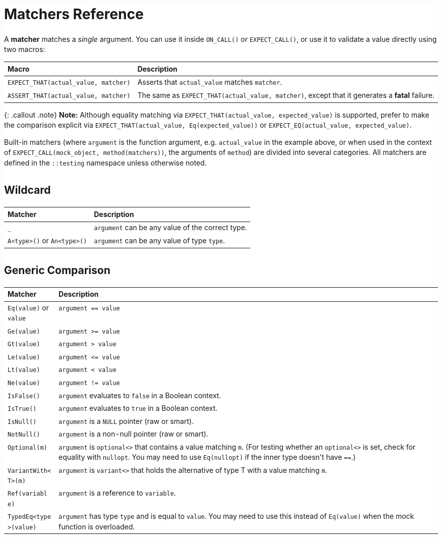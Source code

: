 # Matchers Reference

A **matcher** matches a *single* argument. You can use it inside `ON_CALL()` or
`EXPECT_CALL()`, or use it to validate a value directly using two macros:

| Macro                                | Description                           |
| :----------------------------------- | :------------------------------------ |
| `EXPECT_THAT(actual_value, matcher)` | Asserts that `actual_value` matches `matcher`. |
| `ASSERT_THAT(actual_value, matcher)` | The same as `EXPECT_THAT(actual_value, matcher)`, except that it generates a **fatal** failure. |

{: .callout .note}
**Note:** Although equality matching via `EXPECT_THAT(actual_value,
expected_value)` is supported, prefer to make the comparison explicit via
`EXPECT_THAT(actual_value, Eq(expected_value))` or `EXPECT_EQ(actual_value,
expected_value)`.

Built-in matchers (where `argument` is the function argument, e.g.
`actual_value` in the example above, or when used in the context of
`EXPECT_CALL(mock_object, method(matchers))`, the arguments of `method`) are
divided into several categories. All matchers are defined in the `::testing`
namespace unless otherwise noted.

## Wildcard

Matcher                     | Description
:-------------------------- | :-----------------------------------------------
`_`                         | `argument` can be any value of the correct type.
`A<type>()` or `An<type>()` | `argument` can be any value of type `type`.

## Generic Comparison

| Matcher                | Description                                         |
| :--------------------- | :-------------------------------------------------- |
| `Eq(value)` or `value` | `argument == value`                                 |
| `Ge(value)`            | `argument >= value`                                 |
| `Gt(value)`            | `argument > value`                                  |
| `Le(value)`            | `argument <= value`                                 |
| `Lt(value)`            | `argument < value`                                  |
| `Ne(value)`            | `argument != value`                                 |
| `IsFalse()`            | `argument` evaluates to `false` in a Boolean context. |
| `IsTrue()`             | `argument` evaluates to `true` in a Boolean context. |
| `IsNull()`             | `argument` is a `NULL` pointer (raw or smart).      |
| `NotNull()`            | `argument` is a non-null pointer (raw or smart).    |
| `Optional(m)`          | `argument` is `optional<>` that contains a value matching `m`. (For testing whether an `optional<>` is set, check for equality with `nullopt`. You may need to use `Eq(nullopt)` if the inner type doesn't have `==`.)|
| `VariantWith<T>(m)`    | `argument` is `variant<>` that holds the alternative of type T with a value matching `m`. |
| `Ref(variable)`        | `argument` is a reference to `variable`.            |
| `TypedEq<type>(value)` | `argument` has type `type` and is equal to `value`. You may need to use this instead of `Eq(value)` when the mock function is overloaded. |
